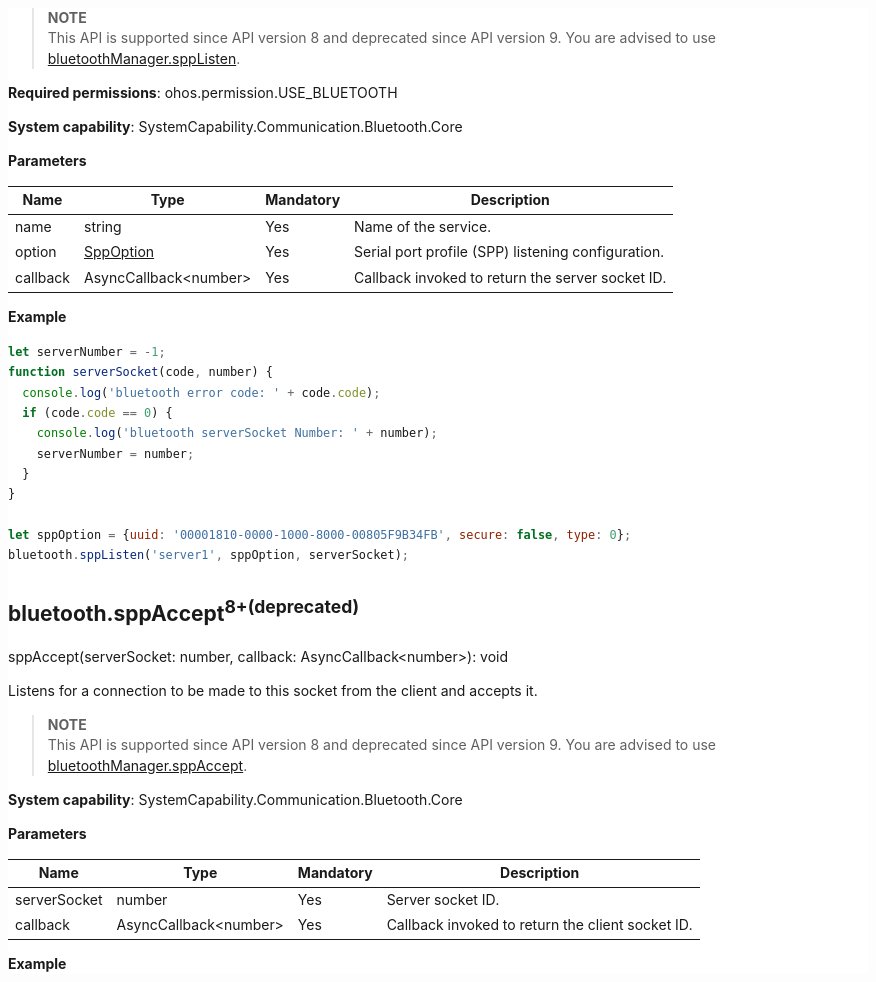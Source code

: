 > **NOTE**<br>
> This API is supported since API version 8 and deprecated since API version 9. You are advised to use [bluetoothManager.sppListen](js-apis-bluetoothManager.md#bluetoothmanagerspplisten).

**Required permissions**: ohos.permission.USE_BLUETOOTH

**System capability**: SystemCapability.Communication.Bluetooth.Core

**Parameters**

| Name     | Type                         | Mandatory  | Description                     |
| -------- | --------------------------- | ---- | ----------------------- |
| name     | string                      | Yes   | Name of the service.                 |
| option   | [SppOption](#sppoption)     | Yes   | Serial port profile (SPP) listening configuration.             |
| callback | AsyncCallback&lt;number&gt; | Yes   | Callback invoked to return the server socket ID.|

**Example**

```js
let serverNumber = -1;
function serverSocket(code, number) {
  console.log('bluetooth error code: ' + code.code);
  if (code.code == 0) {
    console.log('bluetooth serverSocket Number: ' + number);
    serverNumber = number;
  }
}

let sppOption = {uuid: '00001810-0000-1000-8000-00805F9B34FB', secure: false, type: 0};
bluetooth.sppListen('server1', sppOption, serverSocket);
```


## bluetooth.sppAccept<sup>8+</sup><sup>(deprecated)</sup><a name="sppAccept"></a>

sppAccept(serverSocket: number, callback: AsyncCallback&lt;number&gt;): void

Listens for a connection to be made to this socket from the client and accepts it.

> **NOTE**<br>
> This API is supported since API version 8 and deprecated since API version 9. You are advised to use [bluetoothManager.sppAccept](js-apis-bluetoothManager.md#bluetoothmanagersppaccept).

**System capability**: SystemCapability.Communication.Bluetooth.Core

**Parameters**

| Name         | Type                         | Mandatory  | Description                     |
| ------------ | --------------------------- | ---- | ----------------------- |
| serverSocket | number                      | Yes   | Server socket ID.          |
| callback     | AsyncCallback&lt;number&gt; | Yes   | Callback invoked to return the client socket ID.|

**Example**
